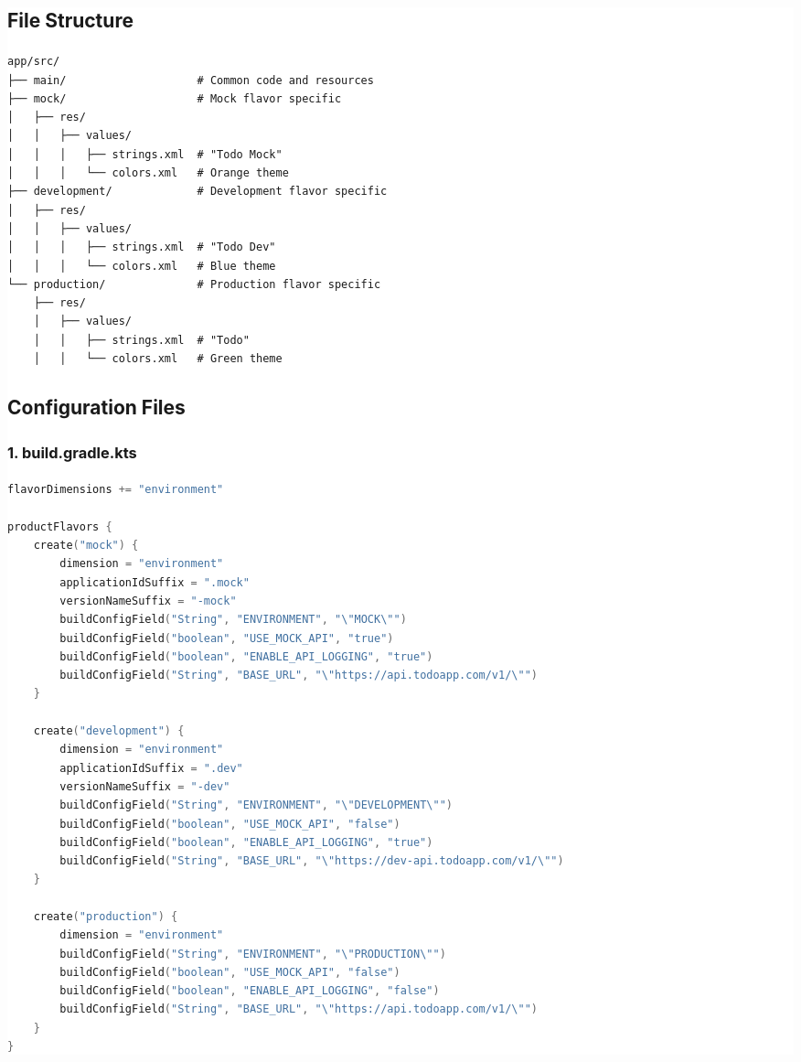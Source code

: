 ## File Structure

```
app/src/
├── main/                    # Common code and resources
├── mock/                    # Mock flavor specific
│   ├── res/
│   │   ├── values/
│   │   │   ├── strings.xml  # "Todo Mock"
│   │   │   └── colors.xml   # Orange theme
├── development/             # Development flavor specific
│   ├── res/
│   │   ├── values/
│   │   │   ├── strings.xml  # "Todo Dev"
│   │   │   └── colors.xml   # Blue theme
└── production/              # Production flavor specific
    ├── res/
    │   ├── values/
    │   │   ├── strings.xml  # "Todo"
    │   │   └── colors.xml   # Green theme
```

## Configuration Files

### 1. **build.gradle.kts**
```kotlin
flavorDimensions += "environment"

productFlavors {
    create("mock") {
        dimension = "environment"
        applicationIdSuffix = ".mock"
        versionNameSuffix = "-mock"
        buildConfigField("String", "ENVIRONMENT", "\"MOCK\"")
        buildConfigField("boolean", "USE_MOCK_API", "true")
        buildConfigField("boolean", "ENABLE_API_LOGGING", "true")
        buildConfigField("String", "BASE_URL", "\"https://api.todoapp.com/v1/\"")
    }
    
    create("development") {
        dimension = "environment"
        applicationIdSuffix = ".dev"
        versionNameSuffix = "-dev"
        buildConfigField("String", "ENVIRONMENT", "\"DEVELOPMENT\"")
        buildConfigField("boolean", "USE_MOCK_API", "false")
        buildConfigField("boolean", "ENABLE_API_LOGGING", "true")
        buildConfigField("String", "BASE_URL", "\"https://dev-api.todoapp.com/v1/\"")
    }
    
    create("production") {
        dimension = "environment"
        buildConfigField("String", "ENVIRONMENT", "\"PRODUCTION\"")
        buildConfigField("boolean", "USE_MOCK_API", "false")
        buildConfigField("boolean", "ENABLE_API_LOGGING", "false")
        buildConfigField("String", "BASE_URL", "\"https://api.todoapp.com/v1/\"")
    }
}
```
